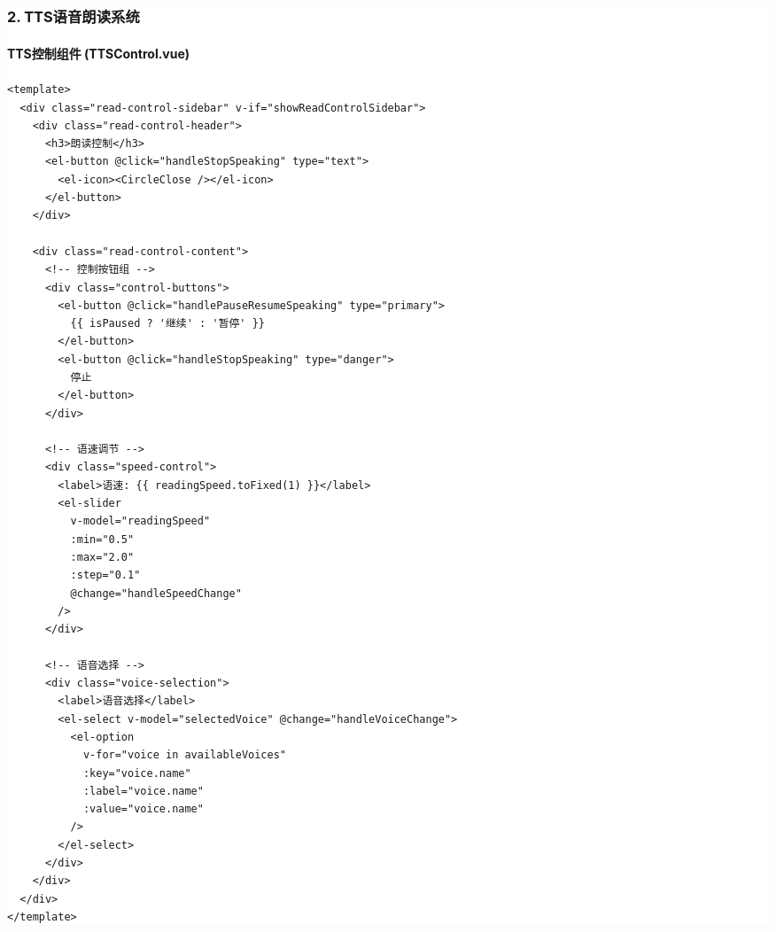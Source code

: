 ### 2. TTS语音朗读系统

#### TTS控制组件 (TTSControl.vue)
```vue
<template>
  <div class="read-control-sidebar" v-if="showReadControlSidebar">
    <div class="read-control-header">
      <h3>朗读控制</h3>
      <el-button @click="handleStopSpeaking" type="text">
        <el-icon><CircleClose /></el-icon>
      </el-button>
    </div>

    <div class="read-control-content">
      <!-- 控制按钮组 -->
      <div class="control-buttons">
        <el-button @click="handlePauseResumeSpeaking" type="primary">
          {{ isPaused ? '继续' : '暂停' }}
        </el-button>
        <el-button @click="handleStopSpeaking" type="danger">
          停止
        </el-button>
      </div>

      <!-- 语速调节 -->
      <div class="speed-control">
        <label>语速: {{ readingSpeed.toFixed(1) }}</label>
        <el-slider
          v-model="readingSpeed"
          :min="0.5"
          :max="2.0"
          :step="0.1"
          @change="handleSpeedChange"
        />
      </div>

      <!-- 语音选择 -->
      <div class="voice-selection">
        <label>语音选择</label>
        <el-select v-model="selectedVoice" @change="handleVoiceChange">
          <el-option
            v-for="voice in availableVoices"
            :key="voice.name"
            :label="voice.name"
            :value="voice.name"
          />
        </el-select>
      </div>
    </div>
  </div>
</template>
```
